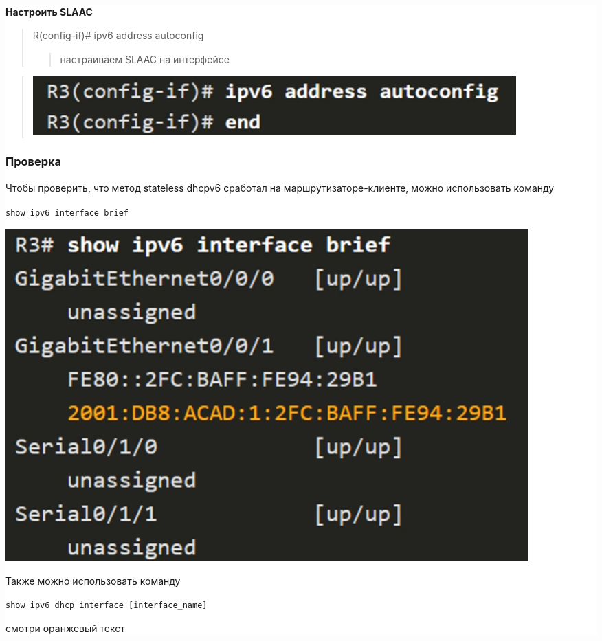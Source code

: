 **Настроить SLAAC**
> R(config-if)# ipv6 address autoconfig
> > настраиваем SLAAC на интерфейсе

> ![alt text](image-34.png)

### Проверка 

Чтобы проверить, что метод stateless dhcpv6 сработал на маршрутизаторе-клиенте, можно использовать команду 
```
show ipv6 interface brief
```

![alt text](image-35.png)

Также можно использовать команду

```
show ipv6 dhcp interface [interface_name]
```
смотри оранжевый текст
